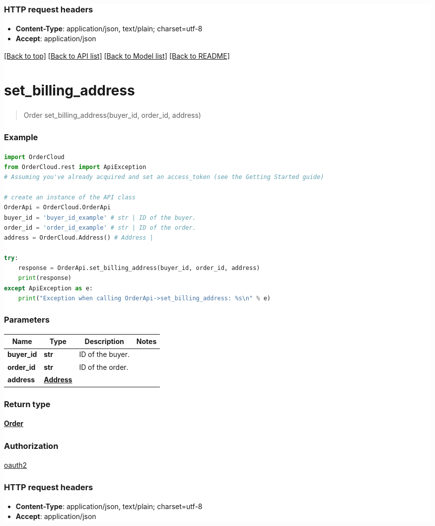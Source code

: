 ### HTTP request headers

 - **Content-Type**: application/json, text/plain; charset=utf-8
 - **Accept**: application/json

[[Back to top]](#) [[Back to API list]](../README.md#documentation-for-api-endpoints) [[Back to Model list]](../README.md#documentation-for-models) [[Back to README]](../README.md)

# **set_billing_address**
> Order set_billing_address(buyer_id, order_id, address)



### Example 
```python
import OrderCloud
from OrderCloud.rest import ApiException
# Assuming you've already acquired and set an access_token (see the Getting Started guide)

# create an instance of the API class
OrderApi = OrderCloud.OrderApi
buyer_id = 'buyer_id_example' # str | ID of the buyer.
order_id = 'order_id_example' # str | ID of the order.
address = OrderCloud.Address() # Address | 

try: 
    response = OrderApi.set_billing_address(buyer_id, order_id, address)
    print(response)
except ApiException as e:
    print("Exception when calling OrderApi->set_billing_address: %s\n" % e)
```

### Parameters

Name | Type | Description  | Notes
------------- | ------------- | ------------- | -------------
 **buyer_id** | **str**| ID of the buyer. | 
 **order_id** | **str**| ID of the order. | 
 **address** | [**Address**](Address.md)|  | 

### Return type

[**Order**](Order.md)

### Authorization

[oauth2](../README.md#oauth2)

### HTTP request headers

 - **Content-Type**: application/json, text/plain; charset=utf-8
 - **Accept**: application/json
